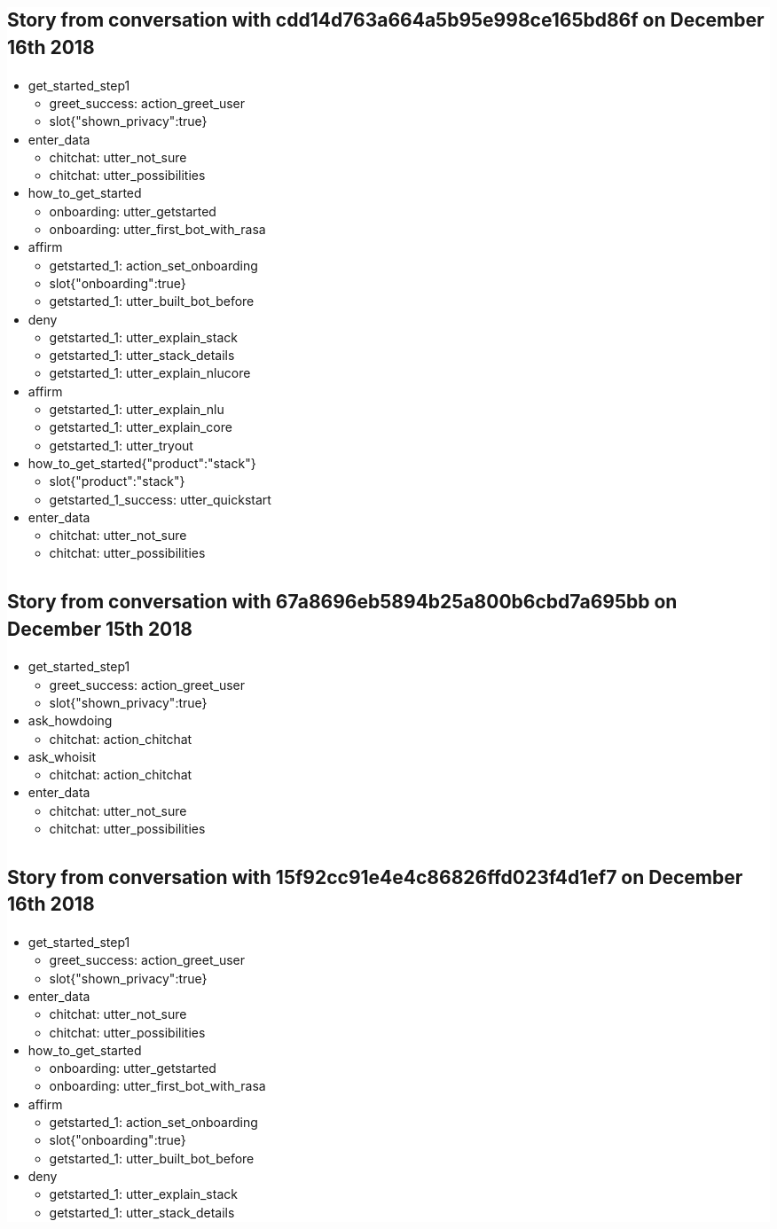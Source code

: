 ## Story from conversation with cdd14d763a664a5b95e998ce165bd86f on December 16th 2018
* get_started_step1
    - greet_success: action_greet_user
    - slot{"shown_privacy":true}
* enter_data
    - chitchat: utter_not_sure
    - chitchat: utter_possibilities
* how_to_get_started
    - onboarding: utter_getstarted
    - onboarding: utter_first_bot_with_rasa
* affirm
    - getstarted_1: action_set_onboarding
    - slot{"onboarding":true}
    - getstarted_1: utter_built_bot_before
* deny
    - getstarted_1: utter_explain_stack
    - getstarted_1: utter_stack_details
    - getstarted_1: utter_explain_nlucore
* affirm
    - getstarted_1: utter_explain_nlu
    - getstarted_1: utter_explain_core
    - getstarted_1: utter_tryout
* how_to_get_started{"product":"stack"}
    - slot{"product":"stack"}
    - getstarted_1_success: utter_quickstart
* enter_data
    - chitchat: utter_not_sure
    - chitchat: utter_possibilities

## Story from conversation with 67a8696eb5894b25a800b6cbd7a695bb on December 15th 2018
* get_started_step1
    - greet_success: action_greet_user
    - slot{"shown_privacy":true}
* ask_howdoing
    - chitchat: action_chitchat
* ask_whoisit
    - chitchat: action_chitchat
* enter_data
    - chitchat: utter_not_sure
    - chitchat: utter_possibilities

## Story from conversation with 15f92cc91e4e4c86826ffd023f4d1ef7 on December 16th 2018
* get_started_step1
    - greet_success: action_greet_user
    - slot{"shown_privacy":true}
* enter_data
    - chitchat: utter_not_sure
    - chitchat: utter_possibilities
* how_to_get_started
    - onboarding: utter_getstarted
    - onboarding: utter_first_bot_with_rasa
* affirm
    - getstarted_1: action_set_onboarding
    - slot{"onboarding":true}
    - getstarted_1: utter_built_bot_before
* deny
    - getstarted_1: utter_explain_stack
    - getstarted_1: utter_stack_details